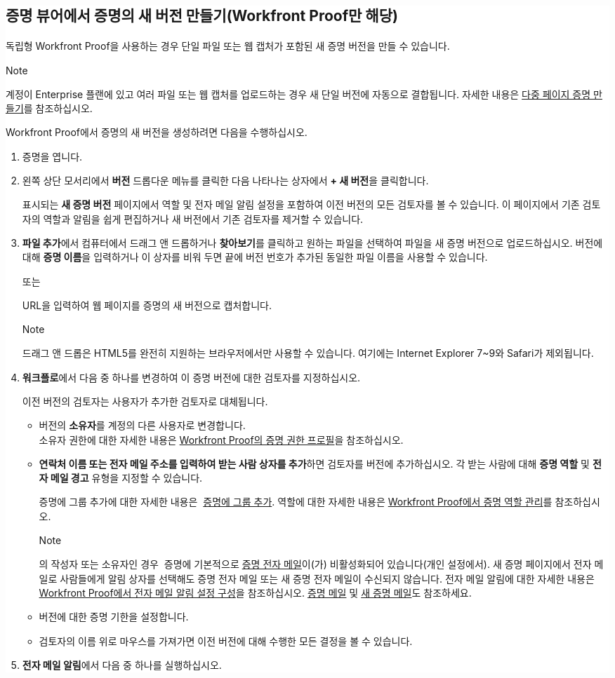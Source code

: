 ## 증명 뷰어에서 증명의 새 버전 만들기(Workfront Proof만 해당)

독립형 Workfront Proof을 사용하는 경우 단일 파일 또는 웹 캡처가 포함된 새 증명 버전을 만들 수 있습니다. 

>[!NOTE]
>
>계정이 Enterprise 플랜에 있고 여러 파일 또는 웹 캡처를 업로드하는 경우 새 단일 버전에 자동으로 결합됩니다. 자세한 내용은 [다중 페이지 증명 만들기](../../../review-and-approve-work/proofing/creating-proofs-within-workfront/create-multi-page-proof.md)를 참조하십시오.

Workfront Proof에서 증명의 새 버전을 생성하려면 다음을 수행하십시오.

1. 증명을 엽니다.
1. 왼쪽 상단 모서리에서 **버전** 드롭다운 메뉴를 클릭한 다음 나타나는 상자에서 **+ 새 버전**&#x200B;을 클릭합니다.

   표시되는 **새 증명 버전** 페이지에서 역할 및 전자 메일 알림 설정을 포함하여 이전 버전의 모든 검토자를 볼 수 있습니다. 이 페이지에서 기존 검토자의 역할과 알림을 쉽게 편집하거나 새 버전에서 기존 검토자를 제거할 수 있습니다.

1. **파일 추가**&#x200B;에서 컴퓨터에서 드래그 앤 드롭하거나 **찾아보기**&#x200B;를 클릭하고 원하는 파일을 선택하여 파일을 새 증명 버전으로 업로드하십시오. 버전에 대해 **증명 이름**&#x200B;을 입력하거나 이 상자를 비워 두면 끝에 버전 번호가 추가된 동일한 파일 이름을 사용할 수 있습니다.

   또는

   URL을 입력하여 웹 페이지를 증명의 새 버전으로 캡처합니다.

   >[!NOTE]
   >
   >드래그 앤 드롭은 HTML5를 완전히 지원하는 브라우저에서만 사용할 수 있습니다. 여기에는 Internet Explorer 7~9와 Safari가 제외됩니다.

1. **워크플로**&#x200B;에서 다음 중 하나를 변경하여 이 증명 버전에 대한 검토자를 지정하십시오.

   이전 버전의 검토자는 사용자가 추가한 검토자로 대체됩니다.

   * 버전의 **소유자**&#x200B;를 계정의 다른 사용자로 변경합니다.\
     소유자 권한에 대한 자세한 내용은 [Workfront Proof의 증명 권한 프로필](../../../workfront-proof/wp-acct-admin/account-settings/proof-perm-profiles-in-wp.md)을 참조하십시오.

   * **연락처 이름 또는 전자 메일 주소를 입력하여 받는 사람 상자를 추가**&#x200B;하면 검토자를 버전에 추가하십시오. 각 받는 사람에 대해 **증명 역할** 및 **전자 메일 경고** 유형을 지정할 수 있습니다.

     증명에 그룹 추가에 대한 자세한 내용은  [증명에 그룹 추가](../../../workfront-proof/wp-mnguserscontacts/groups/add-groups.md). 역할에 대한 자세한 내용은 [Workfront Proof에서 증명 역할 관리](../../../workfront-proof/wp-work-proofsfiles/share-proofs-and-files/manage-proof-roles.md)를 참조하십시오.

     >[!NOTE]
     >
     >의 작성자 또는 소유자인 경우  증명에 기본적으로 [증명 전자 메일](../../../workfront-proof/wp-emailsntfctns/proof-notifications-and-reminders/proof-made-email.md)이(가) 비활성화되어 있습니다(개인 설정에서). 새 증명 페이지에서 전자 메일로 사람들에게 알림 상자를 선택해도 증명 전자 메일 또는 새 증명 전자 메일이 수신되지 않습니다. 전자 메일 알림에 대한 자세한 내용은 [Workfront Proof에서 전자 메일 알림 설정 구성](../../../workfront-proof/wp-emailsntfctns/email-alerts/config-email-notification-settings-wp.md)을 참조하십시오. [증명 메일](../../../workfront-proof/wp-emailsntfctns/proof-notifications-and-reminders/proof-made-email.md) 및 [새 증명 메일](../../../workfront-proof/wp-emailsntfctns/proof-notifications-and-reminders/new-proof-email.md)도 참조하세요.

   * 버전에 대한 증명 기한을 설정합니다.
   * 검토자의 이름 위로 마우스를 가져가면 이전 버전에 대해 수행한 모든 결정을 볼 수 있습니다.

1. **전자 메일 알림**&#x200B;에서 다음 중 하나를 실행하십시오.
